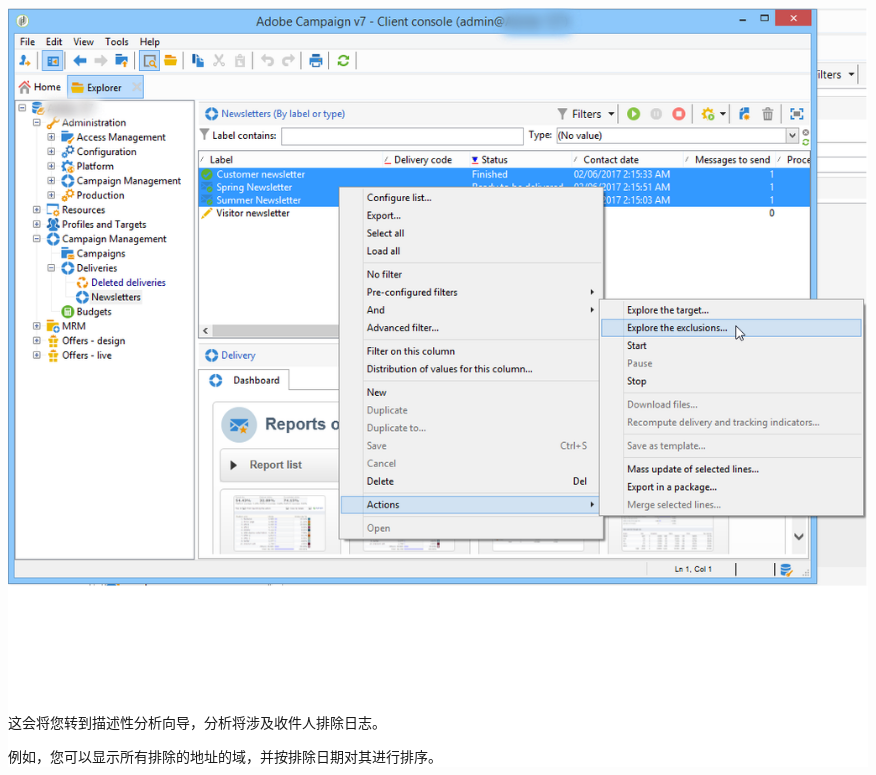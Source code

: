 ![](assets/reporting_descriptive_exclusion_menu.png)

这会将您转到描述性分析向导，分析将涉及收件人排除日志。

例如，您可以显示所有排除的地址的域，并按排除日期对其进行排序。
